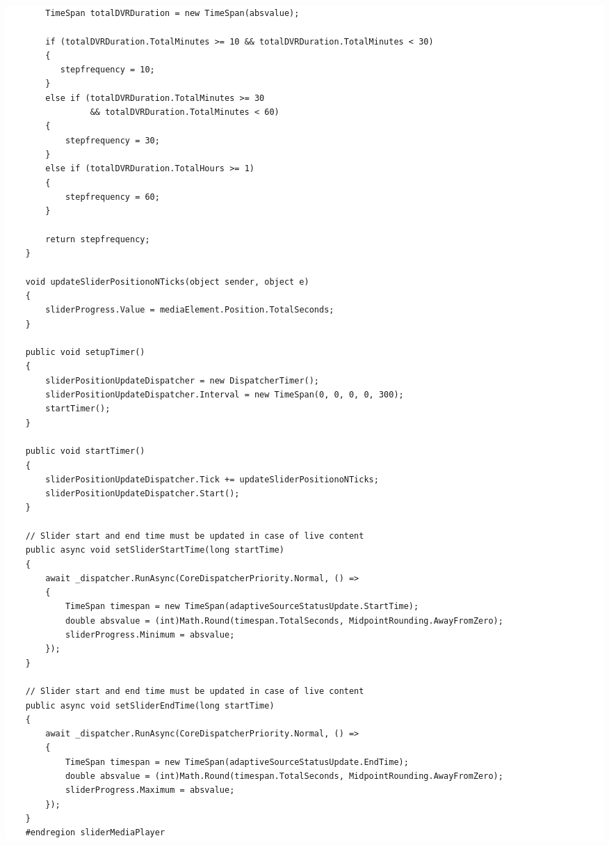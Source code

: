             TimeSpan totalDVRDuration = new TimeSpan(absvalue);
        
            if (totalDVRDuration.TotalMinutes >= 10 && totalDVRDuration.TotalMinutes < 30)
            {
               stepfrequency = 10;
            }
            else if (totalDVRDuration.TotalMinutes >= 30 
                     && totalDVRDuration.TotalMinutes < 60)
            {
                stepfrequency = 30;
            }
            else if (totalDVRDuration.TotalHours >= 1)
            {
                stepfrequency = 60;
            }
        
            return stepfrequency;
        }
        
        void updateSliderPositionoNTicks(object sender, object e)
        {
            sliderProgress.Value = mediaElement.Position.TotalSeconds;
        }
        
        public void setupTimer()
        {
            sliderPositionUpdateDispatcher = new DispatcherTimer();
            sliderPositionUpdateDispatcher.Interval = new TimeSpan(0, 0, 0, 0, 300);
            startTimer();
        }

        public void startTimer()
        {
            sliderPositionUpdateDispatcher.Tick += updateSliderPositionoNTicks;
            sliderPositionUpdateDispatcher.Start();
        }
        
        // Slider start and end time must be updated in case of live content
        public async void setSliderStartTime(long startTime)
        {
            await _dispatcher.RunAsync(CoreDispatcherPriority.Normal, () =>
            {
                TimeSpan timespan = new TimeSpan(adaptiveSourceStatusUpdate.StartTime);
                double absvalue = (int)Math.Round(timespan.TotalSeconds, MidpointRounding.AwayFromZero);
                sliderProgress.Minimum = absvalue;
            });
        }
        
        // Slider start and end time must be updated in case of live content
        public async void setSliderEndTime(long startTime)
        {
            await _dispatcher.RunAsync(CoreDispatcherPriority.Normal, () =>
            {
                TimeSpan timespan = new TimeSpan(adaptiveSourceStatusUpdate.EndTime);
                double absvalue = (int)Math.Round(timespan.TotalSeconds, MidpointRounding.AwayFromZero);
                sliderProgress.Maximum = absvalue;
            });
        }
        #endregion sliderMediaPlayer
